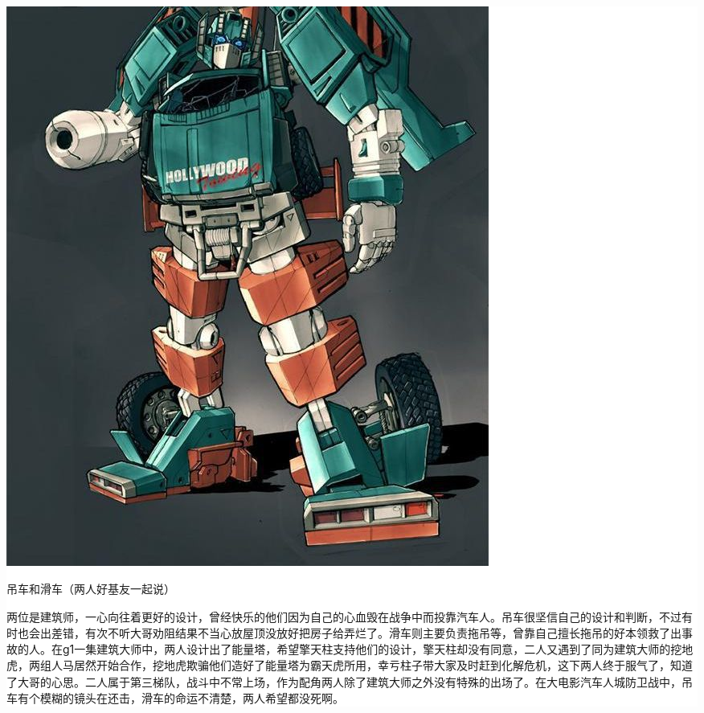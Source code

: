 ![](vx_images/69684114234605.jpeg)  

吊车和滑车（两人好基友一起说）

两位是建筑师，一心向往着更好的设计，曾经快乐的他们因为自己的心血毁在战争中而投靠汽车人。吊车很坚信自己的设计和判断，不过有时也会出差错，有次不听大哥劝阻结果不当心放屋顶没放好把房子给弄烂了。滑车则主要负责拖吊等，曾靠自己擅长拖吊的好本领救了出事故的人。在g1一集建筑大师中，两人设计出了能量塔，希望擎天柱支持他们的设计，擎天柱却没有同意，二人又遇到了同为建筑大师的挖地虎，两组人马居然开始合作，挖地虎欺骗他们造好了能量塔为霸天虎所用，幸亏柱子带大家及时赶到化解危机，这下两人终于服气了，知道了大哥的心思。二人属于第三梯队，战斗中不常上场，作为配角两人除了建筑大师之外没有特殊的出场了。在大电影汽车人城防卫战中，吊车有个模糊的镜头在还击，滑车的命运不清楚，两人希望都没死啊。
